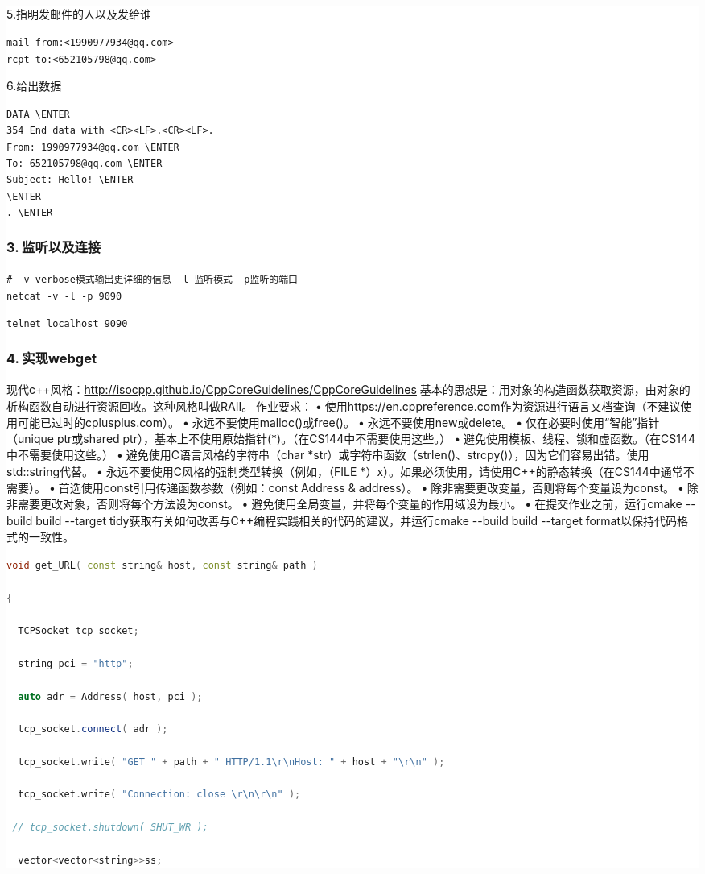 ```
```
5.指明发邮件的人以及发给谁
```shell
mail from:<1990977934@qq.com>
rcpt to:<652105798@qq.com>
```
6.给出数据
```shell
DATA \ENTER
354 End data with <CR><LF>.<CR><LF>.
From: 1990977934@qq.com \ENTER
To: 652105798@qq.com \ENTER
Subject: Hello! \ENTER
\ENTER
. \ENTER
```

### 3. 监听以及连接
```shell
# -v verbose模式输出更详细的信息 -l 监听模式 -p监听的端口
netcat -v -l -p 9090
```

```shell
telnet localhost 9090
```

### 4. 实现webget
现代c++风格：http://isocpp.github.io/CppCoreGuidelines/CppCoreGuidelines
基本的思想是：用对象的构造函数获取资源，由对象的析构函数自动进行资源回收。这种风格叫做RAII。
作业要求：
• 使用https://en.cppreference.com作为资源进行语言文档查询（不建议使用可能已过时的cplusplus.com）。
• 永远不要使用malloc()或free()。
• 永远不要使用new或delete。
• 仅在必要时使用“智能”指针（unique ptr或shared ptr），基本上不使用原始指针(*)。（在CS144中不需要使用这些。）
• 避免使用模板、线程、锁和虚函数。（在CS144中不需要使用这些。）
• 避免使用C语言风格的字符串（char *str）或字符串函数（strlen()、strcpy()），因为它们容易出错。使用std::string代替。
• 永远不要使用C风格的强制类型转换（例如，（FILE *）x）。如果必须使用，请使用C++的静态转换（在CS144中通常不需要）。
• 首选使用const引用传递函数参数（例如：const Address & address）。
• 除非需要更改变量，否则将每个变量设为const。
• 除非需要更改对象，否则将每个方法设为const。
• 避免使用全局变量，并将每个变量的作用域设为最小。
• 在提交作业之前，运行cmake --build build --target tidy获取有关如何改善与C++编程实践相关的代码的建议，并运行cmake --build build --target format以保持代码格式的一致性。

```c++
void get_URL( const string& host, const string& path )

{

  TCPSocket tcp_socket;

  string pci = "http";

  auto adr = Address( host, pci );

  tcp_socket.connect( adr );

  tcp_socket.write( "GET " + path + " HTTP/1.1\r\nHost: " + host + "\r\n" );

  tcp_socket.write( "Connection: close \r\n\r\n" );

 // tcp_socket.shutdown( SHUT_WR );

  vector<vector<string>>ss;
```